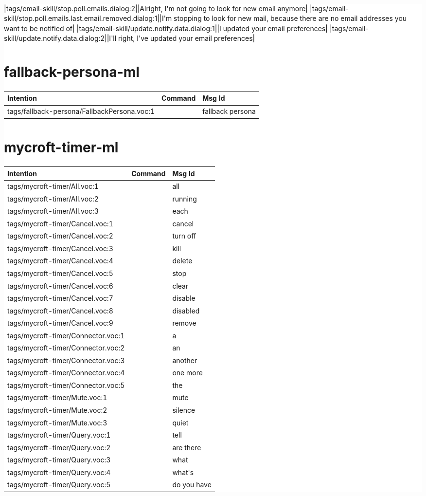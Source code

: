 |tags/email-skill/stop.poll.emails.dialog:2||Alright, I'm not going to look for new email anymore|
|tags/email-skill/stop.poll.emails.last.email.removed.dialog:1||I'm stopping to look for new mail, because there are no email addresses you want to be notified of|
|tags/email-skill/update.notify.data.dialog:1||I updated your email preferences|
|tags/email-skill/update.notify.data.dialog:2||I'll right, I've updated your email preferences|

# fallback-persona-ml
  

|Intention|Command|Msg Id|
| :--- | :--- | :--- |
|tags/fallback-persona/FallbackPersona.voc:1||fallback persona|

# mycroft-timer-ml
  

|Intention|Command|Msg Id|
| :--- | :--- | :--- |
|tags/mycroft-timer/All.voc:1||all|
|tags/mycroft-timer/All.voc:2||running|
|tags/mycroft-timer/All.voc:3||each|
|tags/mycroft-timer/Cancel.voc:1||cancel|
|tags/mycroft-timer/Cancel.voc:2||turn off|
|tags/mycroft-timer/Cancel.voc:3||kill|
|tags/mycroft-timer/Cancel.voc:4||delete|
|tags/mycroft-timer/Cancel.voc:5||stop|
|tags/mycroft-timer/Cancel.voc:6||clear|
|tags/mycroft-timer/Cancel.voc:7||disable|
|tags/mycroft-timer/Cancel.voc:8||disabled|
|tags/mycroft-timer/Cancel.voc:9||remove|
|tags/mycroft-timer/Connector.voc:1||a|
|tags/mycroft-timer/Connector.voc:2||an|
|tags/mycroft-timer/Connector.voc:3||another|
|tags/mycroft-timer/Connector.voc:4||one more|
|tags/mycroft-timer/Connector.voc:5||the|
|tags/mycroft-timer/Mute.voc:1||mute|
|tags/mycroft-timer/Mute.voc:2||silence|
|tags/mycroft-timer/Mute.voc:3||quiet|
|tags/mycroft-timer/Query.voc:1||tell|
|tags/mycroft-timer/Query.voc:2||are there|
|tags/mycroft-timer/Query.voc:3||what|
|tags/mycroft-timer/Query.voc:4||what's|
|tags/mycroft-timer/Query.voc:5||do you have|